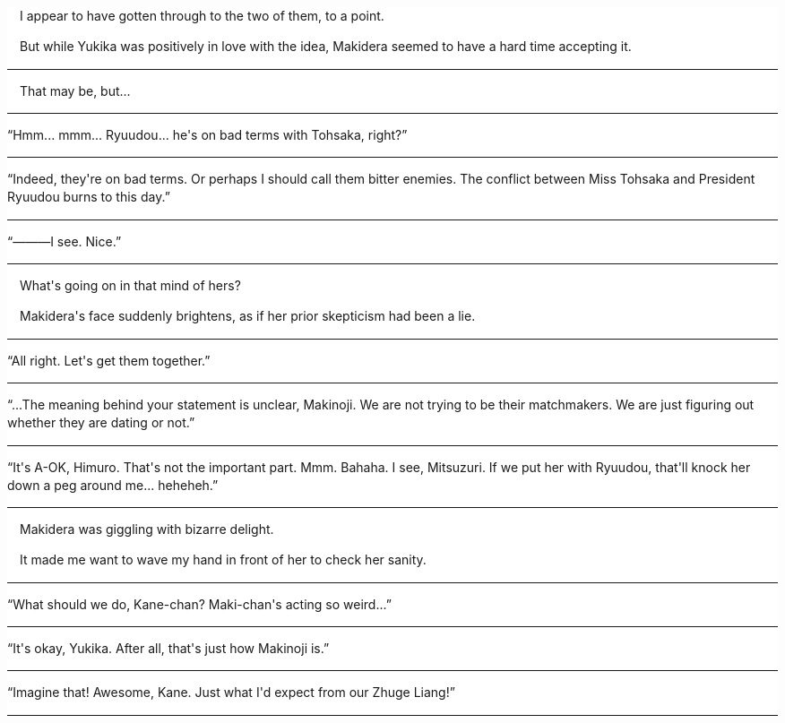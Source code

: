 　I appear to have gotten through to the two of them, to a point.  
  
　But while Yukika was positively in love with the idea, Makidera seemed to have a hard time accepting it.  
  
---  
　That may be, but...  
  
---  
  
“Hmm... mmm... Ryuudou... he's on bad terms with Tohsaka, right?”  
  
---  
  
“Indeed, they're on bad terms. Or perhaps I should call them bitter enemies. The conflict between Miss Tohsaka and President Ryuudou burns to this day.”  
  
---  
  
“―――I see. Nice.”  
  
---  
  
　What's going on in that mind of hers?  
  
　Makidera's face suddenly brightens, as if her prior skepticism had been a lie.  
  
---  
  
“All right. Let's get them together.”  
  
---  
  
“...The meaning behind your statement is unclear, Makinoji. We are not trying to be their matchmakers. We are just figuring out whether they are dating or not.”  
  
---  
  
“It's A-OK, Himuro. That's not the important part. Mmm. Bahaha. I see, Mitsuzuri. If we put her with Ryuudou, that'll knock her down a peg around me... heheheh.”  
  
---  
  
　Makidera was giggling with bizarre delight.  
  
　It made me want to wave my hand in front of her to check her sanity.  
  
---  
  
“What should we do, Kane-chan? Maki-chan's acting so weird...”  
  
---  
  
“It's okay, Yukika. After all, that's just how Makinoji is.”  
  
---  
  
“Imagine that! Awesome, Kane. Just what I'd expect from our Zhuge Liang!”  
  
---  
  